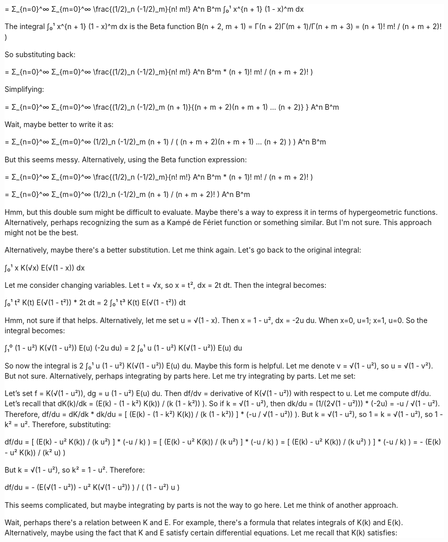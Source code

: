 = Σ_{n=0}^∞ Σ_{m=0}^∞ \frac{(1/2)_n (-1/2)_m}{n! m!} A^n B^m ∫₀¹ x^{n + 1} (1 - x)^m dx

The integral ∫₀¹ x^{n + 1} (1 - x)^m dx is the Beta function B(n + 2, m + 1) = Γ(n + 2)Γ(m + 1)/Γ(n + m + 3) = (n + 1)! m! / (n + m + 2)! )

So substituting back:

= Σ_{n=0}^∞ Σ_{m=0}^∞ \frac{(1/2)_n (-1/2)_m}{n! m!} A^n B^m * (n + 1)! m! / (n + m + 2)! )

Simplifying:

= Σ_{n=0}^∞ Σ_{m=0}^∞ \frac{(1/2)_n (-1/2)_m (n + 1)}{(n + m + 2)(n + m + 1) ... (n + 2)} } A^n B^m

Wait, maybe better to write it as:

= Σ_{n=0}^∞ Σ_{m=0}^∞ (1/2)_n (-1/2)_m (n + 1) / ( (n + m + 2)(n + m + 1) ... (n + 2) ) ) A^n B^m

But this seems messy. Alternatively, using the Beta function expression:

= Σ_{n=0}^∞ Σ_{m=0}^∞ \frac{(1/2)_n (-1/2)_m}{n! m!} A^n B^m * (n + 1)! m! / (n + m + 2)! )

= Σ_{n=0}^∞ Σ_{m=0}^∞ (1/2)_n (-1/2)_m (n + 1) / (n + m + 2)! ) A^n B^m

Hmm, but this double sum might be difficult to evaluate. Maybe there's a way to express it in terms of hypergeometric functions. Alternatively, perhaps recognizing the sum as a Kampé de Fériet function or something similar. But I'm not sure. This approach might not be the best.

Alternatively, maybe there's a better substitution. Let me think again. Let's go back to the original integral:

∫₀¹ x K(√x) E(√(1 - x)) dx

Let me consider changing variables. Let t = √x, so x = t², dx = 2t dt. Then the integral becomes:

∫₀¹ t² K(t) E(√(1 - t²)) * 2t dt = 2 ∫₀¹ t³ K(t) E(√(1 - t²)) dt

Hmm, not sure if that helps. Alternatively, let me set u = √(1 - x). Then x = 1 - u², dx = -2u du. When x=0, u=1; x=1, u=0. So the integral becomes:

∫₁⁰ (1 - u²) K(√(1 - u²)) E(u) (-2u du) = 2 ∫₀¹ u (1 - u²) K(√(1 - u²)) E(u) du

So now the integral is 2 ∫₀¹ u (1 - u²) K(√(1 - u²)) E(u) du. Maybe this form is helpful. Let me denote v = √(1 - u²), so u = √(1 - v²). But not sure. Alternatively, perhaps integrating by parts here. Let me try integrating by parts. Let me set:

Let’s set f = K(√(1 - u²)), dg = u (1 - u²) E(u) du. Then df/dv = derivative of K(√(1 - u²)) with respect to u. Let me compute df/du. Let’s recall that dK(k)/dk = (E(k) - (1 - k²) K(k)) / (k (1 - k²)) ). So if k = √(1 - u²), then dk/du = (1/(2√(1 - u²))) * (-2u) = -u / √(1 - u²). Therefore, df/du = dK/dk * dk/du = [ (E(k) - (1 - k²) K(k)) / (k (1 - k²)) ] * (-u / √(1 - u²)) ). But k = √(1 - u²), so 1 = k = √(1 - u²), so 1 - k² = u². Therefore, substituting:

df/du = [ (E(k) - u² K(k)) / (k u²) ] * (-u / k) ) = [ (E(k) - u² K(k)) / (k u²) ] * (-u / k) ) = [ (E(k) - u² K(k)) / (k u²) ) ] * (-u / k) ) = - (E(k) - u² K(k)) / (k² u) )

But k = √(1 - u²), so k² = 1 - u². Therefore:

df/du = - (E(√(1 - u²)) - u² K(√(1 - u²)) ) / ( (1 - u²) u )

This seems complicated, but maybe integrating by parts is not the way to go here. Let me think of another approach.

Wait, perhaps there's a relation between K and E. For example, there's a formula that relates integrals of K(k) and E(k). Alternatively, maybe using the fact that K and E satisfy certain differential equations. Let me recall that K(k) satisfies:
